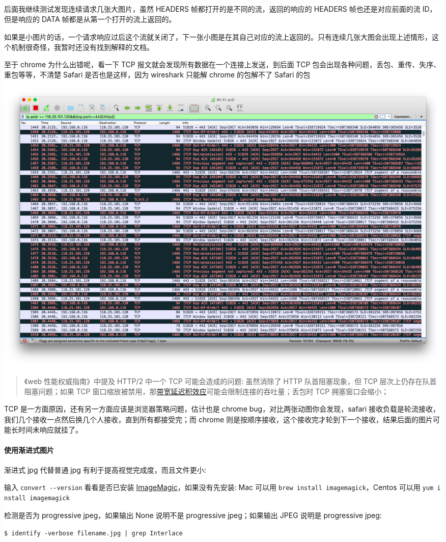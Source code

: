 后面我继续测试发现连续请求几张大图片，虽然 HEADERS 帧都打开的是不同的流，返回的响应的 HEADERS 帧也还是对应前面的流 ID，但是响应的 DATA 帧都是从第一个打开的流上返回的。

如果是小图片的话，一个请求响应过后这个流就关闭了，下一张小图是在其自己对应的流上返回的。只有连续几张大图会出现上述情形，这个机制很奇怪，我暂时还没有找到解释的文档。

至于 chrome 为什么出错呢，看一下 TCP 报文就会发现所有数据在一个连接上发送，到后面 TCP 包会出现各种问题，丢包、重传、失序、重包等等，不清楚 Safari 是否也是这样，因为 wireshark 只能解 chrome 的包解不了 Safari 的包

![image](images/large-imgs-problem-1.png)

>《web 性能权威指南》中提及 HTTP/2 中一个 TCP 可能会造成的问题:
> 虽然消除了 HTTP 队首阻塞现象，但 TCP 层次上仍存在队首阻塞问题；如果 TCP 窗口缩放被禁用，那[带宽延迟积效应](https://zh.wikipedia.org/wiki/%E5%B8%A6%E5%AE%BD%E6%97%B6%E5%BB%B6%E4%B9%98%E7%A7%AF)可能会限制连接的吞吐量；丢包时 TCP 拥塞窗口会缩小；

TCP 是一方面原因，还有另一方面应该是浏览器策略问题，估计也是 chrome bug，对比两张动图你会发现，safari 接收负载是轮流接收，我们几个接收一点然后换几个人接收，直到所有都接受完；而 chrome 则是按顺序接收，这个接收完才轮到下一个接收，结果后面的图片可能长时间未响应就挂了。

#### 使用渐进式图片

渐进式 jpg 代替普通 jpg 有利于提高视觉完成度，而且文件更小:

输入 `convert --version` 看看是否已安装 [ImageMagic](http://www.imagemagick.org/)，如果没有先安装: Mac 可以用 `brew install imagemagick`，Centos 可以用 `yum install imagemagick`

检测是否为 progressive jpeg，如果输出 None 说明不是 progressive jpeg；如果输出 JPEG 说明是 progressive jpeg:

```
$ identify -verbose filename.jpg | grep Interlace
```
